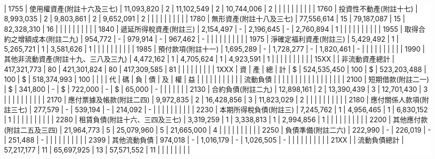 | 1755                                     | 使用權資產(附註十六及三七)                       | 11,093,820     | 2           | 11,102,549  | 2           | 10,744,006  | 2           |             |             |     |             |             |     |             |     |
| 1760                                     | 投資性不動產(附註十七)                           | 8,993,035      | 2           | 9,803,861   | 2           | 9,652,091   | 2           |             |             |     |             |             |     |             |     |
| 1780                                     | 無形資產(附註十八及三七)                         | 77,556,614     | 15          | 79,187,087  | 15          | 82,328,310  | 16          |             |             |     |             |             |     |             |     |
| 1840                                     | 遞延所得稅資產(附註三)                           | 2,154,497      | -           | 2,196,645   | -           | 2,760,894   | 1           |             |             |     |             |             |     |             |     |
| 1955                                     | 取得合約之增額成本(附註二九)                     | 954,772        | -           | 979,914     | -           | 967,462     | -           |             |             |     |             |             |     |             |     |
| 1975                                     | 淨確定福利資產(附註三)                           | 5,429,492      | 1           | 5,265,721   | 1           | 3,581,626   | 1           |             |             |     |             |             |     |             |     |
| 1985                                     | 預付款項(附註十一)                               | 1,695,289      | -           | 1,728,277   | -           | 1,820,461   | -           |             |             |     |             |             |     |             |     |
| 1990                                     | 其他非流動資產(附註十九、三八及三九)             | 4,472,162      | 1           | 4,705,624   | 1           | 4,923,591   | 1           |             |             |     |             |             |     |             |     |
| 15XX                                     |                                                    | 非流動資產總計 | 417,321,773 | 80          | 421,301,824 | 80          | 417,309,585 | 81          |             |     |             |             |     |             |     |
| 1XXX                                     | 資                                                 | 產             | 總          | 計          | $           | 524,535,450 | 100         | $           | 523,203,488 | 100 | $           | 518,374,993 | 100 |             |     |
| 代                                       | 碼                                                 | 負             | 債          | 及          | 權          | 益          |             |             |             |     |             |             |     |             |     |
| 流動負債                                 |                                                    |                |             |             |             |             |             |             |             |     |             |             |     |             |     |
| 2100                                     | 短期借款(附註二一)                               | $              | 341,800     | -           | $           | 722,000     | -           | $           | 65,000      | -   |             |             |     |             |     |
| 2130                                     | 合約負債(附註二九)                               | 12,898,161     | 2           | 13,390,439  | 3           | 12,701,430  | 3           |             |             |     |             |             |     |             |     |
| 2170                                     | 應付票據及帳款(附註二四)                         | 9,972,835      | 2           | 16,428,856  | 3           | 11,823,029  | 2           |             |             |     |             |             |     |             |     |
| 2180                                     | 應付關係人款項(附註三七)                         | 277,579        | -           | 539,194     | -           | 214,092     | -           |             |             |     |             |             |     |             |     |
| 2230                                     | 本期所得稅負債(附註三)                           | 7,245,762      | 1           | 4,956,465   | 1           | 6,830,152   | 1           |             |             |     |             |             |     |             |     |
| 2280                                     | 租賃負債(附註十六、三四及三七)                   | 3,319,259      | 1           | 3,338,813   | 1           | 2,994,856   | 1           |             |             |     |             |             |     |             |     |
| 2200                                     | 其他應付款(附註二五及三四)                       | 21,964,773     | 5           | 25,079,960  | 5           | 21,665,000  | 4           |             |             |     |             |             |     |             |     |
| 2250                                     | 負債準備(附註二六)                               | 222,990        | -           | 226,019     | -           | 251,488     | -           |             |             |     |             |             |     |             |     |
| 2399                                     | 其他流動負債                                       | 974,018        | -           | 1,016,179   | -           | 1,026,505   | -           |             |             |     |             |             |     |             |     |
| 21XX                                     |                                                    | 流動負債總計   | 57,217,177  | 11          | 65,697,925  | 13          | 57,571,552  | 11          |             |     |             |             |     |             |     |